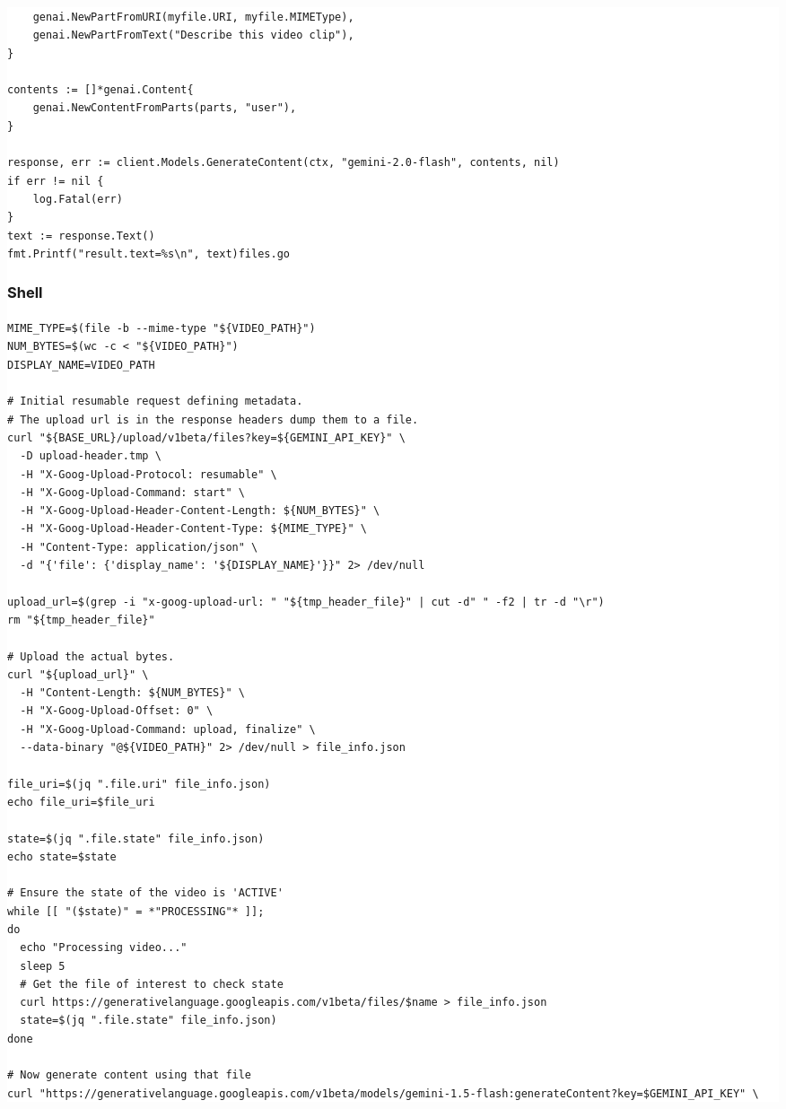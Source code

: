 ```
	genai.NewPartFromURI(myfile.URI, myfile.MIMEType),
	genai.NewPartFromText("Describe this video clip"),
}

contents := []*genai.Content{
	genai.NewContentFromParts(parts, "user"),
}

response, err := client.Models.GenerateContent(ctx, "gemini-2.0-flash", contents, nil)
if err != nil {
	log.Fatal(err)
}
text := response.Text()
fmt.Printf("result.text=%s\n", text)files.go
```

### Shell

```
MIME_TYPE=$(file -b --mime-type "${VIDEO_PATH}")
NUM_BYTES=$(wc -c < "${VIDEO_PATH}")
DISPLAY_NAME=VIDEO_PATH

# Initial resumable request defining metadata.
# The upload url is in the response headers dump them to a file.
curl "${BASE_URL}/upload/v1beta/files?key=${GEMINI_API_KEY}" \
  -D upload-header.tmp \
  -H "X-Goog-Upload-Protocol: resumable" \
  -H "X-Goog-Upload-Command: start" \
  -H "X-Goog-Upload-Header-Content-Length: ${NUM_BYTES}" \
  -H "X-Goog-Upload-Header-Content-Type: ${MIME_TYPE}" \
  -H "Content-Type: application/json" \
  -d "{'file': {'display_name': '${DISPLAY_NAME}'}}" 2> /dev/null

upload_url=$(grep -i "x-goog-upload-url: " "${tmp_header_file}" | cut -d" " -f2 | tr -d "\r")
rm "${tmp_header_file}"

# Upload the actual bytes.
curl "${upload_url}" \
  -H "Content-Length: ${NUM_BYTES}" \
  -H "X-Goog-Upload-Offset: 0" \
  -H "X-Goog-Upload-Command: upload, finalize" \
  --data-binary "@${VIDEO_PATH}" 2> /dev/null > file_info.json

file_uri=$(jq ".file.uri" file_info.json)
echo file_uri=$file_uri

state=$(jq ".file.state" file_info.json)
echo state=$state

# Ensure the state of the video is 'ACTIVE'
while [[ "($state)" = *"PROCESSING"* ]];
do
  echo "Processing video..."
  sleep 5
  # Get the file of interest to check state
  curl https://generativelanguage.googleapis.com/v1beta/files/$name > file_info.json
  state=$(jq ".file.state" file_info.json)
done

# Now generate content using that file
curl "https://generativelanguage.googleapis.com/v1beta/models/gemini-1.5-flash:generateContent?key=$GEMINI_API_KEY" \
```
